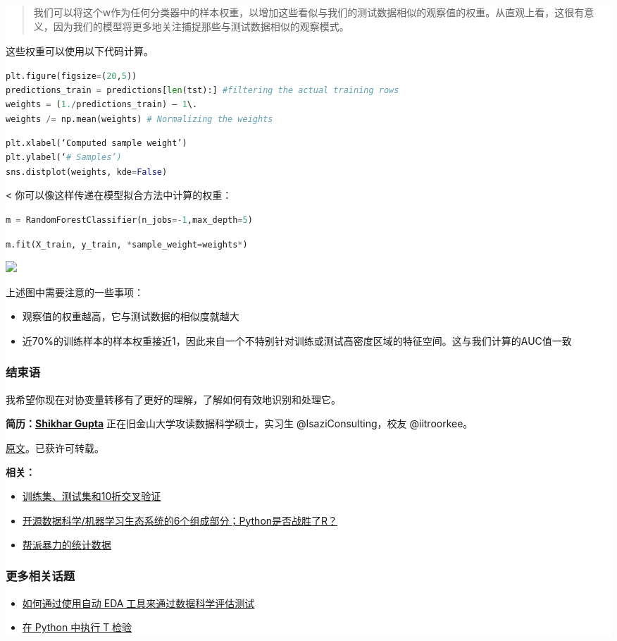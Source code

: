 > 我们可以将这个w作为任何分类器中的样本权重，以增加这些看似与我们的测试数据相似的观察值的权重。从直观上看，这很有意义，因为我们的模型将更多地关注捕捉那些与测试数据相似的观察模式。

这些权重可以使用以下代码计算。

```py
plt.figure(figsize=(20,5))
predictions_train = predictions[len(tst):] #filtering the actual training rows
weights = (1./predictions_train) — 1\. 
weights /= np.mean(weights) # Normalizing the weights
```

```py
plt.xlabel(‘Computed sample weight’)
plt.ylabel(‘# Samples’)
sns.distplot(weights, kde=False)
```

< 你可以像这样传递在模型拟合方法中计算的权重：

```py
m = RandomForestClassifier(n_jobs=-1,max_depth=5)
```

```py
m.fit(X_train, y_train, *sample_weight=weights*)
```

![](../Images/4781dc6afd070dbf42e7978dbc01e0f6.png)

上述图中需要注意的一些事项：

+   观察值的权重越高，它与测试数据的相似度就越大

+   近70%的训练样本的样本权重接近1，因此来自一个不特别针对训练或测试高密度区域的特征空间。这与我们计算的AUC值一致

### 结束语

我希望你现在对协变量转移有了更好的理解，了解如何有效地识别和处理它。

**简历：[Shikhar Gupta](https://twitter.com/shik1470)** 正在旧金山大学攻读数据科学硕士，实习生 @IsaziConsulting，校友 @iitroorkee。

[原文](https://towardsdatascience.com/how-dis-similar-are-my-train-and-test-data-56af3923de9b)。已获许可转载。

**相关：**

+   [训练集、测试集和10折交叉验证](https://www.kdnuggets.com/2018/01/training-test-sets-cross-validation.html)

+   [开源数据科学/机器学习生态系统的6个组成部分；Python是否战胜了R？](https://www.kdnuggets.com/2018/06/ecosystem-data-science-python-victory.html)

+   [帮派暴力的统计数据](https://www.kdnuggets.com/2018/06/statistics-gang-violence.html)

### 更多相关话题

+   [如何通过使用自动 EDA 工具来通过数据科学评估测试](https://www.kdnuggets.com/2022/04/ace-data-science-assessment-test-automatic-eda-tools.html)

+   [在 Python 中执行 T 检验](https://www.kdnuggets.com/2023/01/performing-ttest-python.html)
